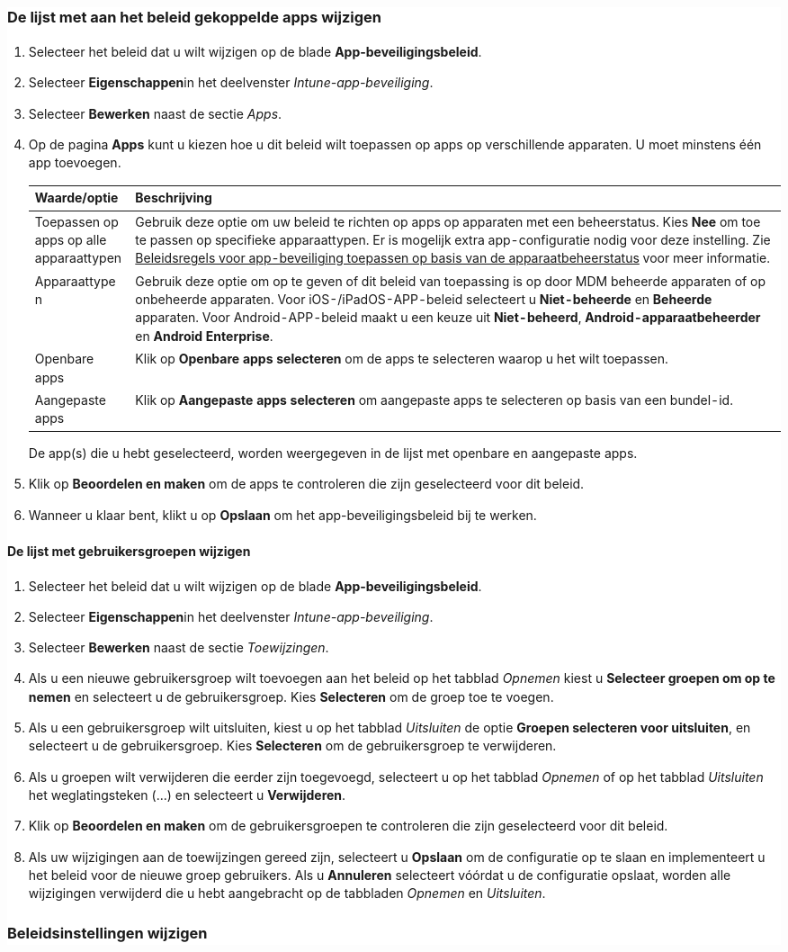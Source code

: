 ### <a name="to-change-the-list-of-apps-associated-with-the-policy"></a>De lijst met aan het beleid gekoppelde apps wijzigen

1. Selecteer het beleid dat u wilt wijzigen op de blade **App-beveiligingsbeleid**.

2. Selecteer **Eigenschappen**in het deelvenster *Intune-app-beveiliging*.

3. Selecteer **Bewerken** naast de sectie *Apps*.

4. Op de pagina **Apps** kunt u kiezen hoe u dit beleid wilt toepassen op apps op verschillende apparaten. U moet minstens één app toevoegen.<p>
    
    | Waarde/optie | Beschrijving |
    |-------------------------------------|--------------------------------------------------------------------------------------------------------------------------------------------------------------------------------------------------------------------------------------------------------------------------------------------------|
    | Toepassen op apps op alle apparaattypen | Gebruik deze optie om uw beleid te richten op apps op apparaten met een beheerstatus. Kies **Nee** om toe te passen op specifieke apparaattypen. Er is mogelijk extra app-configuratie nodig voor deze instelling. Zie [Beleidsregels voor app-beveiliging toepassen op basis van de apparaatbeheerstatus](#target-app-protection-policies-based-on-device-management-state) voor meer informatie. |
    |     Apparaattypen | Gebruik deze optie om op te geven of dit beleid van toepassing is op door MDM beheerde apparaten of op onbeheerde apparaten. Voor iOS-/iPadOS-APP-beleid selecteert u **Niet-beheerde** en **Beheerde** apparaten. Voor Android-APP-beleid maakt u een keuze uit **Niet-beheerd**, **Android-apparaatbeheerder** en **Android Enterprise**.  |
    | Openbare apps | Klik op **Openbare apps selecteren** om de apps te selecteren waarop u het wilt toepassen. |
    | Aangepaste apps | Klik op **Aangepaste apps selecteren** om aangepaste apps te selecteren op basis van een bundel-id. |

    De app(s) die u hebt geselecteerd, worden weergegeven in de lijst met openbare en aangepaste apps.

5. Klik op **Beoordelen en maken** om de apps te controleren die zijn geselecteerd voor dit beleid.

6. Wanneer u klaar bent, klikt u op **Opslaan** om het app-beveiligingsbeleid bij te werken.
 
#### <a name="to-change-the-list-of-user-groups"></a>De lijst met gebruikersgroepen wijzigen

1. Selecteer het beleid dat u wilt wijzigen op de blade **App-beveiligingsbeleid**.

2. Selecteer **Eigenschappen**in het deelvenster *Intune-app-beveiliging*.

3. Selecteer **Bewerken** naast de sectie *Toewijzingen*.

4. Als u een nieuwe gebruikersgroep wilt toevoegen aan het beleid op het tabblad *Opnemen* kiest u **Selecteer groepen om op te nemen** en selecteert u de gebruikersgroep. Kies **Selecteren** om de groep toe te voegen. 

5. Als u een gebruikersgroep wilt uitsluiten, kiest u op het tabblad *Uitsluiten* de optie **Groepen selecteren voor uitsluiten**, en selecteert u de gebruikersgroep. Kies **Selecteren** om de gebruikersgroep te verwijderen.  

6. Als u groepen wilt verwijderen die eerder zijn toegevoegd, selecteert u op het tabblad *Opnemen* of op het tabblad *Uitsluiten* het weglatingsteken (...) en selecteert u **Verwijderen**.

7. Klik op **Beoordelen en maken** om de gebruikersgroepen te controleren die zijn geselecteerd voor dit beleid.

8. Als uw wijzigingen aan de toewijzingen gereed zijn, selecteert u **Opslaan** om de configuratie op te slaan en implementeert u het beleid voor de nieuwe groep gebruikers. Als u **Annuleren** selecteert vóórdat u de configuratie opslaat, worden alle wijzigingen verwijderd die u hebt aangebracht op de tabbladen *Opnemen* en *Uitsluiten*.

### <a name="to-change-policy-settings"></a>Beleidsinstellingen wijzigen
